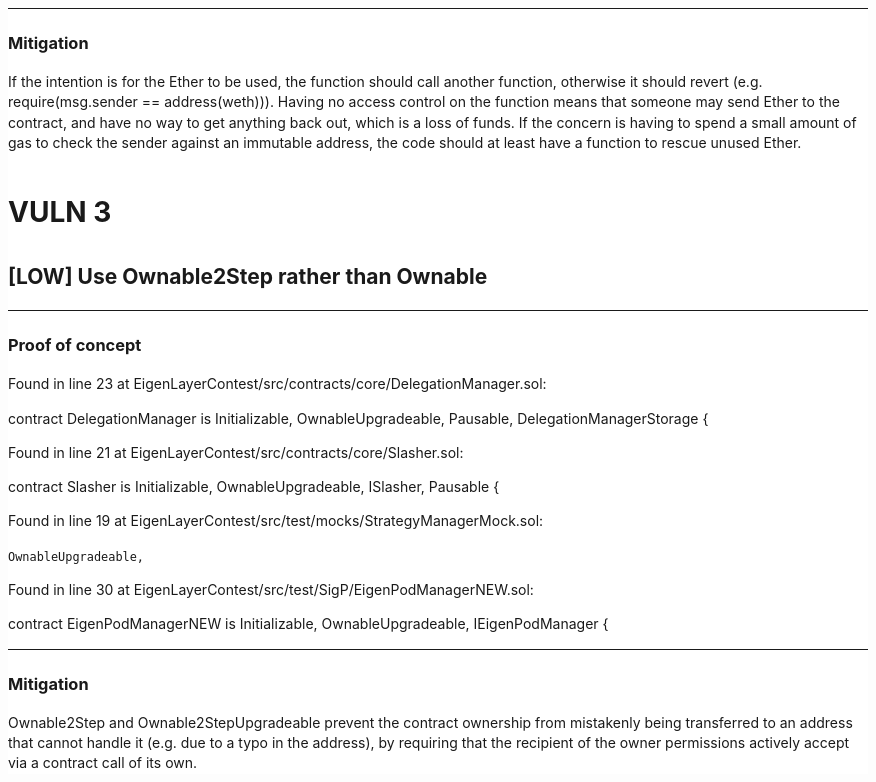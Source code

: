 ------------------------------------------------------------------------ 

### Mitigation 

If the intention is for the Ether to be used, the function should call another function, otherwise it should revert (e.g. require(msg.sender == address(weth))). Having no access control on the function means that someone may send Ether to the contract, and have no way to get anything back out, which is a loss of funds. If the concern is having to spend a small amount of gas to check the sender against an immutable address, the code should at least have a function to rescue unused Ether.










# VULN 3 

## [LOW] Use Ownable2Step rather than Ownable
------------------------------------------------------------------------ 

### Proof of concept 

Found in line 23 at EigenLayerContest/src/contracts/core/DelegationManager.sol:

contract DelegationManager is Initializable, OwnableUpgradeable, Pausable, DelegationManagerStorage {


Found in line 21 at EigenLayerContest/src/contracts/core/Slasher.sol:

contract Slasher is Initializable, OwnableUpgradeable, ISlasher, Pausable {


Found in line 19 at EigenLayerContest/src/test/mocks/StrategyManagerMock.sol:

    OwnableUpgradeable,


Found in line 30 at EigenLayerContest/src/test/SigP/EigenPodManagerNEW.sol:

contract EigenPodManagerNEW is Initializable, OwnableUpgradeable, IEigenPodManager {

------------------------------------------------------------------------ 

### Mitigation 

Ownable2Step and Ownable2StepUpgradeable prevent the contract ownership from mistakenly being transferred to an address that cannot handle it (e.g. due to a typo in the address), by requiring that the recipient of the owner permissions actively accept via a contract call of its own.








